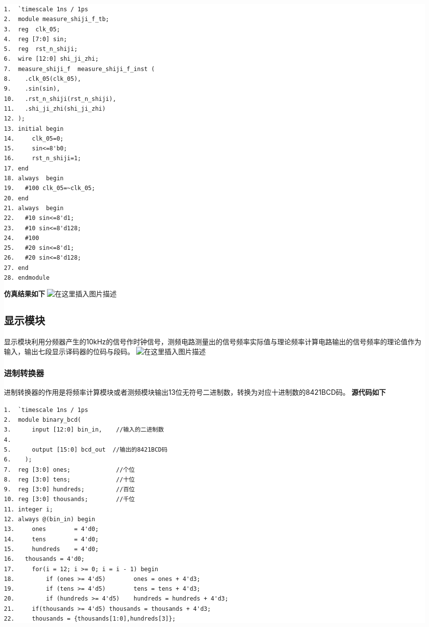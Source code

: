 ```
1.	`timescale 1ns / 1ps  
2.	module measure_shiji_f_tb;  
3.	reg  clk_05;  
4.	reg [7:0] sin;  
5.	reg  rst_n_shiji;  
6.	wire [12:0] shi_ji_zhi;  
7.	measure_shiji_f  measure_shiji_f_inst (  
8.	  .clk_05(clk_05),  
9.	  .sin(sin),  
10.	  .rst_n_shiji(rst_n_shiji),  
11.	  .shi_ji_zhi(shi_ji_zhi)  
12.	);  
13.	initial begin  
14.	    clk_05=0;  
15.	    sin<=8'b0;  
16.	    rst_n_shiji=1;  
17.	end  
18.	always  begin  
19.	  #100 clk_05=~clk_05;  
20.	end  
21.	always  begin  
22.	  #10 sin<=8'd1;  
23.	  #10 sin<=8'd128;  
24.	  #100  
25.	  #20 sin<=8'd1;  
26.	  #20 sin<=8'd128;  
27.	end  
28.	endmodule 
```
**仿真结果如下**
![在这里插入图片描述](https://i-blog.csdnimg.cn/blog_migrate/79e34283ae9f672a9ad6541786d9d704.png)
## 显示模块
显示模块利用分频器产生的10kHz的信号作时钟信号，测频电路测量出的信号频率实际值与理论频率计算电路输出的信号频率的理论值作为输入，输出七段显示译码器的位码与段码。
![在这里插入图片描述](https://i-blog.csdnimg.cn/blog_migrate/134151b60649b2aeb9af2c0d5c89f912.png)
### 进制转换器
进制转换器的作用是将频率计算模块或者测频模块输出13位无符号二进制数，转换为对应十进制数的8421BCD码。
**源代码如下**

```
1.	`timescale 1ns / 1ps  
2.	module binary_bcd(  
3.	    input [12:0] bin_in,    //输入的二进制数  
4.	  
5.	    output [15:0] bcd_out  //输出的8421BCD码  
6.	  );  
7.	reg [3:0] ones;             //个位  
8.	reg [3:0] tens;             //十位  
9.	reg [3:0] hundreds;         //百位  
10.	reg [3:0] thousands;        //千位  
11.	integer i;  
12.	always @(bin_in) begin  
13.	    ones        = 4'd0;  
14.	    tens        = 4'd0;  
15.	    hundreds    = 4'd0;  
16.	  thousands = 4'd0;  
17.	    for(i = 12; i >= 0; i = i - 1) begin  
18.	        if (ones >= 4'd5)        ones = ones + 4'd3;  
19.	        if (tens >= 4'd5)        tens = tens + 4'd3;  
20.	        if (hundreds >= 4'd5)    hundreds = hundreds + 4'd3;  
21.	    if(thousands >= 4'd5) thousands = thousands + 4'd3;  
22.	    thousands = {thousands[1:0],hundreds[3]};  
```